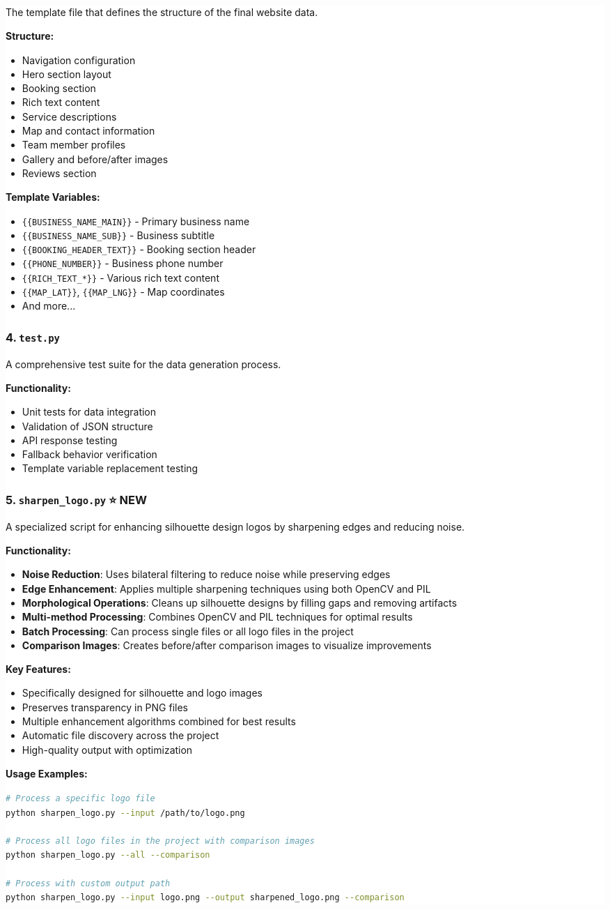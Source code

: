 The template file that defines the structure of the final website data.

**Structure:**
- Navigation configuration
- Hero section layout
- Booking section
- Rich text content
- Service descriptions
- Map and contact information
- Team member profiles
- Gallery and before/after images
- Reviews section

**Template Variables:**
- `{{BUSINESS_NAME_MAIN}}` - Primary business name
- `{{BUSINESS_NAME_SUB}}` - Business subtitle
- `{{BOOKING_HEADER_TEXT}}` - Booking section header
- `{{PHONE_NUMBER}}` - Business phone number
- `{{RICH_TEXT_*}}` - Various rich text content
- `{{MAP_LAT}}`, `{{MAP_LNG}}` - Map coordinates
- And more...

### 4. `test.py`

A comprehensive test suite for the data generation process.

**Functionality:**
- Unit tests for data integration
- Validation of JSON structure
- API response testing
- Fallback behavior verification
- Template variable replacement testing

### 5. `sharpen_logo.py` ⭐ **NEW**

A specialized script for enhancing silhouette design logos by sharpening edges and reducing noise.

**Functionality:**
- **Noise Reduction**: Uses bilateral filtering to reduce noise while preserving edges
- **Edge Enhancement**: Applies multiple sharpening techniques using both OpenCV and PIL
- **Morphological Operations**: Cleans up silhouette designs by filling gaps and removing artifacts
- **Multi-method Processing**: Combines OpenCV and PIL techniques for optimal results
- **Batch Processing**: Can process single files or all logo files in the project
- **Comparison Images**: Creates before/after comparison images to visualize improvements

**Key Features:**
- Specifically designed for silhouette and logo images
- Preserves transparency in PNG files
- Multiple enhancement algorithms combined for best results
- Automatic file discovery across the project
- High-quality output with optimization

**Usage Examples:**
```bash
# Process a specific logo file
python sharpen_logo.py --input /path/to/logo.png

# Process all logo files in the project with comparison images
python sharpen_logo.py --all --comparison

# Process with custom output path
python sharpen_logo.py --input logo.png --output sharpened_logo.png --comparison
```
